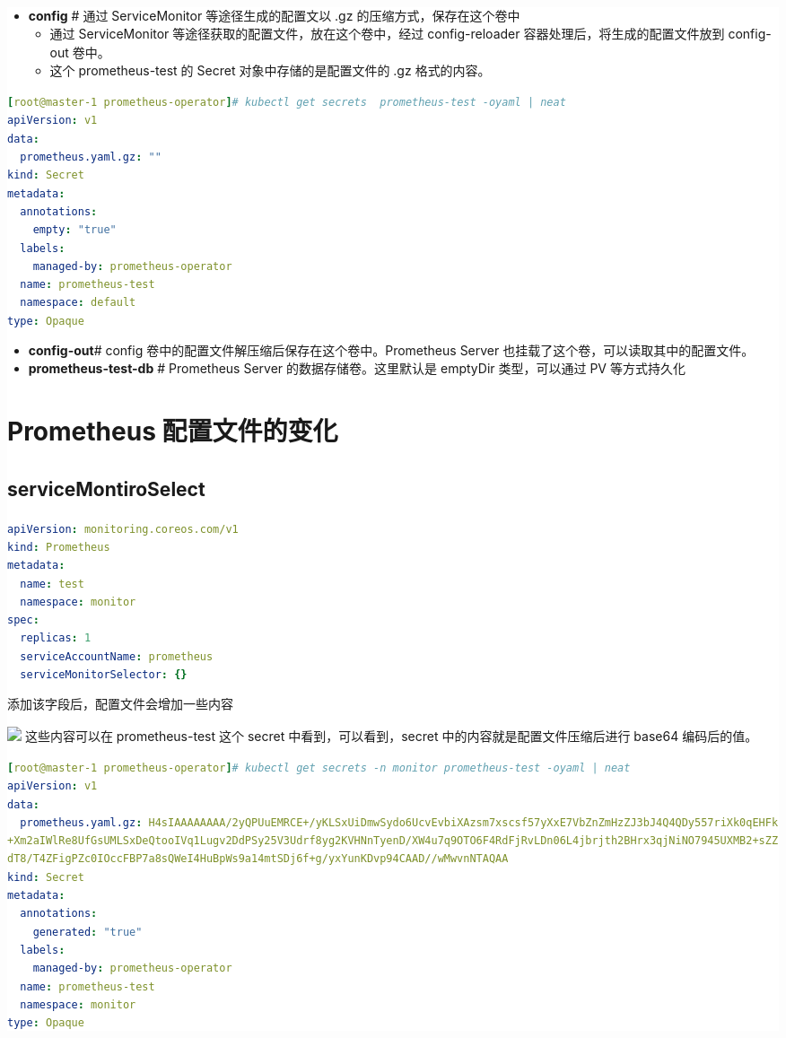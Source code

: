 
- **config** # 通过 ServiceMonitor 等途径生成的配置文以 .gz 的压缩方式，保存在这个卷中
  - 通过 ServiceMonitor 等途径获取的配置文件，放在这个卷中，经过 config-reloader 容器处理后，将生成的配置文件放到 config-out 卷中。
  - 这个 prometheus-test 的 Secret 对象中存储的是配置文件的 .gz 格式的内容。

```yaml
[root@master-1 prometheus-operator]# kubectl get secrets  prometheus-test -oyaml | neat
apiVersion: v1
data:
  prometheus.yaml.gz: ""
kind: Secret
metadata:
  annotations:
    empty: "true"
  labels:
    managed-by: prometheus-operator
  name: prometheus-test
  namespace: default
type: Opaque
```

- **config-out**# config 卷中的配置文件解压缩后保存在这个卷中。Prometheus Server 也挂载了这个卷，可以读取其中的配置文件。
- **prometheus-test-db** # Prometheus Server 的数据存储卷。这里默认是 emptyDir 类型，可以通过 PV 等方式持久化

# Prometheus 配置文件的变化

## serviceMontiroSelect

```yaml
apiVersion: monitoring.coreos.com/v1
kind: Prometheus
metadata:
  name: test
  namespace: monitor
spec:
  replicas: 1
  serviceAccountName: prometheus
  serviceMonitorSelector: {}
```

添加该字段后，配置文件会增加一些内容

![](https://notes-learning.oss-cn-beijing.aliyuncs.com/chh1bv/1616068816303-8c92c25b-378d-4617-8d35-02e286c35e84.png)
这些内容可以在 prometheus-test 这个 secret 中看到，可以看到，secret 中的内容就是配置文件压缩后进行 base64 编码后的值。

```yaml
[root@master-1 prometheus-operator]# kubectl get secrets -n monitor prometheus-test -oyaml | neat
apiVersion: v1
data:
  prometheus.yaml.gz: H4sIAAAAAAAA/2yQPUuEMRCE+/yKLSxUiDmwSydo6UcvEvbiXAzsm7xscsf57yXxE7VbZnZmHzZJ3bJ4Q4QDy557riXk0qEHFk+Xm2aIWlRe8UfGsUMLSxDeQtooIVq1Lugv2DdPSy25V3Udrf8yg2KVHNnTyenD/XW4u7q9OTO6F4RdFjRvLDn06L4jbrjth2BHrx3qjNiNO7945UXMB2+sZZdT8/T4ZFigPZc0IOccFBP7a8sQWeI4HuBpWs9a14mtSDj6f+g/yxYunKDvp94CAAD//wMwvnNTAQAA
kind: Secret
metadata:
  annotations:
    generated: "true"
  labels:
    managed-by: prometheus-operator
  name: prometheus-test
  namespace: monitor
type: Opaque
```